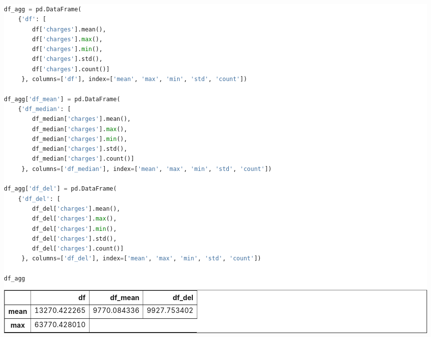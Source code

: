 
```python
df_agg = pd.DataFrame(
    {'df': [
        df['charges'].mean(),
        df['charges'].max(),
        df['charges'].min(),
        df['charges'].std(),
        df['charges'].count()]
     }, columns=['df'], index=['mean', 'max', 'min', 'std', 'count'])

df_agg['df_mean'] = pd.DataFrame(
    {'df_median': [
        df_median['charges'].mean(),
        df_median['charges'].max(),
        df_median['charges'].min(),
        df_median['charges'].std(),
        df_median['charges'].count()]
     }, columns=['df_median'], index=['mean', 'max', 'min', 'std', 'count'])

df_agg['df_del'] = pd.DataFrame(
    {'df_del': [
        df_del['charges'].mean(),
        df_del['charges'].max(),
        df_del['charges'].min(),
        df_del['charges'].std(),
        df_del['charges'].count()]
     }, columns=['df_del'], index=['mean', 'max', 'min', 'std', 'count'])

df_agg
```


<div>
<style scoped>
    .dataframe tbody tr th:only-of-type {
        vertical-align: middle;
    }

    .dataframe tbody tr th {
        vertical-align: top;
    }

    .dataframe thead th {
        text-align: right;
    }
</style>
<table border="1" class="dataframe">
  <thead>
    <tr style="text-align: right;">
      <th></th>
      <th>df</th>
      <th>df_mean</th>
      <th>df_del</th>
    </tr>
  </thead>
  <tbody>
    <tr>
      <th>mean</th>
      <td>13270.422265</td>
      <td>9770.084336</td>
      <td>9927.753402</td>
    </tr>
    <tr>
      <th>max</th>
      <td>63770.428010</td>